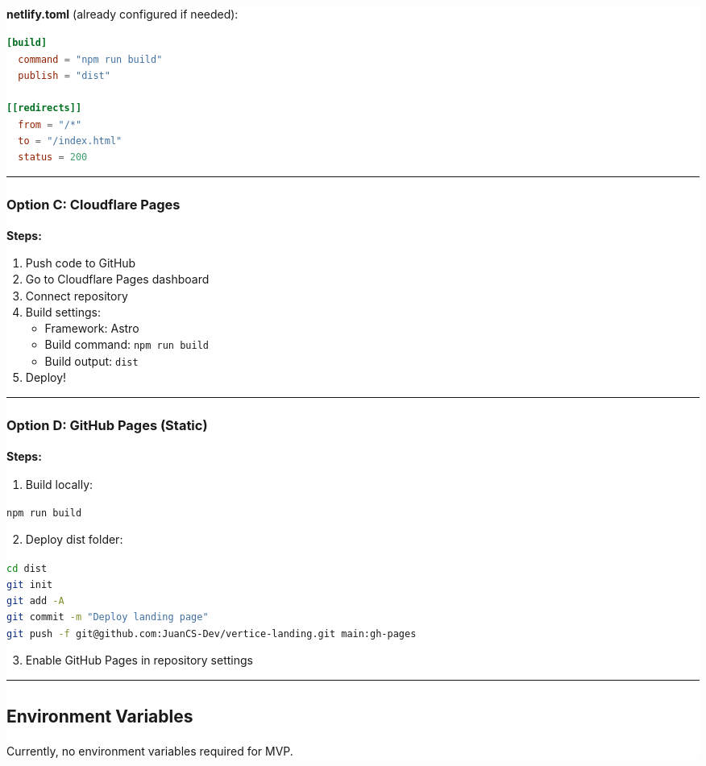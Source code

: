 **netlify.toml** (already configured if needed):
```toml
[build]
  command = "npm run build"
  publish = "dist"

[[redirects]]
  from = "/*"
  to = "/index.html"
  status = 200
```

---

### Option C: Cloudflare Pages

**Steps:**

1. Push code to GitHub
2. Go to Cloudflare Pages dashboard
3. Connect repository
4. Build settings:
   - Framework: Astro
   - Build command: `npm run build`
   - Build output: `dist`
5. Deploy!

---

### Option D: GitHub Pages (Static)

**Steps:**

1. Build locally:
```bash
npm run build
```

2. Deploy dist folder:
```bash
cd dist
git init
git add -A
git commit -m "Deploy landing page"
git push -f git@github.com:JuanCS-Dev/vertice-landing.git main:gh-pages
```

3. Enable GitHub Pages in repository settings

---

## Environment Variables

Currently, no environment variables required for MVP.
